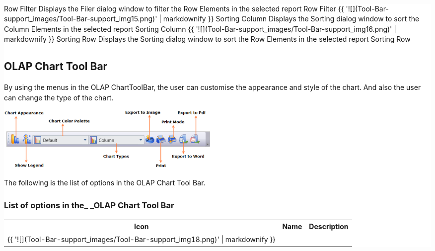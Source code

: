 
</td><td>
Row Filter</td><td>
Displays the Filer dialog window to filter the Row Elements in the selected report</td><td>
Row Filter</td></tr>
<tr>
<td>
{{ '![](Tool-Bar-support_images/Tool-Bar-support_img15.png)' | markdownify }}


</td><td>
Sorting Column</td><td>
Displays the Sorting dialog window to sort the Column Elements in the selected report</td><td>
Sorting Column</td></tr>
<tr>
<td>
{{ '![](Tool-Bar-support_images/Tool-Bar-support_img16.png)' | markdownify }}


</td><td>
Sorting Row</td><td>
Displays the Sorting dialog window to sort the Row Elements in the selected report</td><td>
Sorting Row</td></tr>
</table> 


## OLAP Chart Tool Bar

By using the menus in the OLAP ChartToolBar, the user can customise the appearance and style of the chart. And also the user can change the type of the chart.

![](Tool-Bar-support_images/Tool-Bar-support_img17.png)



The following is the list of options in the OLAP Chart Tool Bar.

### List of options in the_ _OLAP Chart Tool Bar

<table>
<tr>
<th>
Icon</th><th>
Name</th><th>
Description</th></tr>
<tr>
<td>
{{ '![](Tool-Bar-support_images/Tool-Bar-support_img18.png)' | markdownify }}
